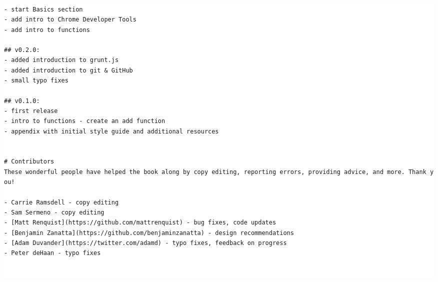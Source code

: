 ~~~~
- start Basics section
- add intro to Chrome Developer Tools
- add intro to functions

## v0.2.0:
- added introduction to grunt.js
- added introduction to git & GitHub
- small typo fixes

## v0.1.0:
- first release
- intro to functions - create an add function
- appendix with initial style guide and additional resources


# Contributors
These wonderful people have helped the book along by copy editing, reporting errors, providing advice, and more. Thank you!

- Carrie Ramsdell - copy editing
- Sam Sermeno - copy editing
- [Matt Renquist](https://github.com/mattrenquist) - bug fixes, code updates
- [Benjamin Zanatta](https://github.com/benjaminzanatta) - design recommendations
- [Adam Duvander](https://twitter.com/adamd) - typo fixes, feedback on progress
- Peter deHaan - typo fixes


